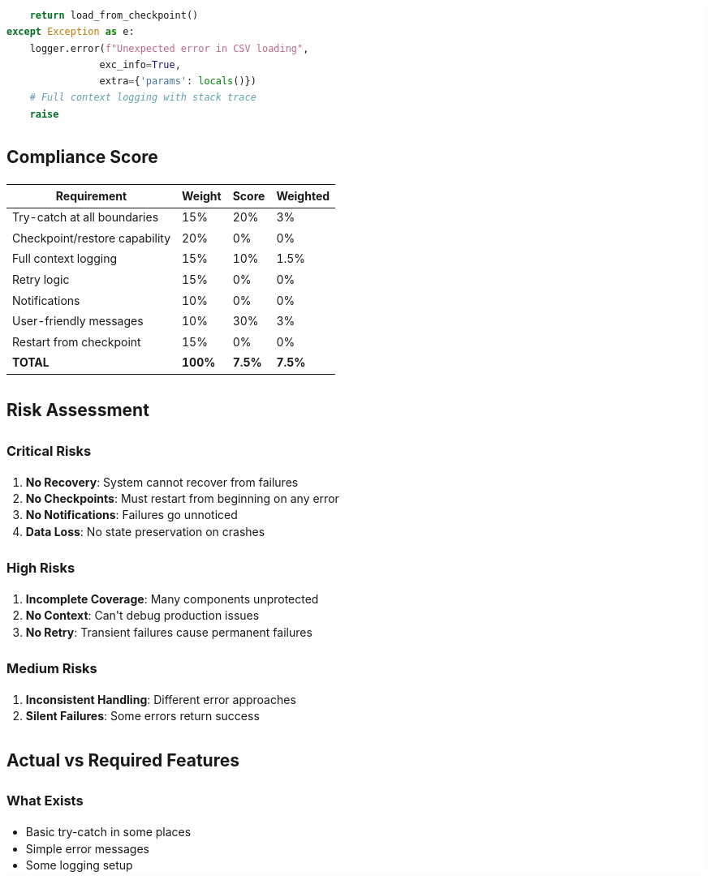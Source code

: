 ```python
    return load_from_checkpoint()
except Exception as e:
    logger.error(f"Unexpected error in CSV loading",
                exc_info=True,
                extra={'params': locals()})
    # Full context logging with stack trace
    raise
```

## Compliance Score

| Requirement | Weight | Score | Weighted |
|-------------|---------|--------|----------|
| Try-catch at all boundaries | 15% | 20% | 3% |
| Checkpoint/restore capability | 20% | 0% | 0% |
| Full context logging | 15% | 10% | 1.5% |
| Retry logic | 15% | 0% | 0% |
| Notifications | 10% | 0% | 0% |
| User-friendly messages | 10% | 30% | 3% |
| Restart from checkpoint | 15% | 0% | 0% |
| **TOTAL** | **100%** | **7.5%** | **7.5%** |

## Risk Assessment

### Critical Risks
1. **No Recovery**: System cannot recover from failures
2. **No Checkpoints**: Must restart from beginning on any error
3. **No Notifications**: Failures go unnoticed
4. **Data Loss**: No state preservation on crashes

### High Risks
1. **Incomplete Coverage**: Many components unprotected
2. **No Context**: Can't debug production issues
3. **No Retry**: Transient failures cause permanent failures

### Medium Risks
1. **Inconsistent Handling**: Different error approaches
2. **Silent Failures**: Some errors return success

## Actual vs Required Features

### What Exists
- Basic try-catch in some places
- Simple error messages
- Some logging setup
